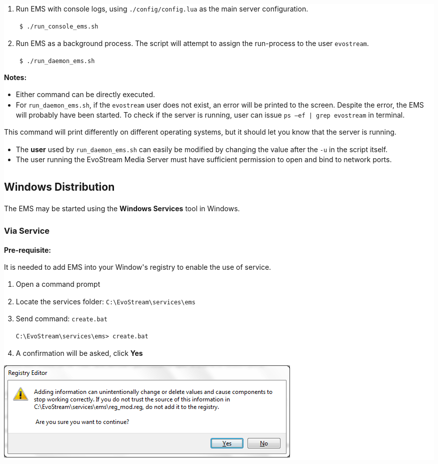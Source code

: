 1. Run EMS with console logs, using `./config/config.lua` as the main server configuration. 

   ```
    $ ./run_console_ems.sh
   ```

2. Run EMS as a background process. The script will attempt to assign the run-process to the user `evostream`.

   ```
    $ ./run_daemon_ems.sh

   ```

**Notes:**

- Either command can be directly executed.
- For `run_daemon_ems.sh`, if the `evostream` user does not exist, an error will be printed to the screen. Despite the error, the EMS will probably have been started. To check if the server is running, user can issue `ps –ef | grep evostream` in terminal.

This command will print differently on different operating systems, but it should let you know that the server is running.

- The **user** used by `run_daemon_ems.sh` can easily be modified by changing the value after the `-u` in the script itself.
- The user running the EvoStream Media Server must have sufficient permission to open and bind to network ports.



## Windows Distribution

The EMS may be started using the **Windows Services** tool in Windows.

### Via Service

**Pre-requisite:**

It is needed to add EMS into your Window's registry to enable the use of service.

1. Open a command prompt

2. Locate the services folder: `C:\EvoStream\services\ems`

3. Send command: `create.bat`

   ```
   C:\EvoStream\services\ems> create.bat
   ```

4. A confirmation will be asked, click **Yes**

![](./assets/register.jpg)
